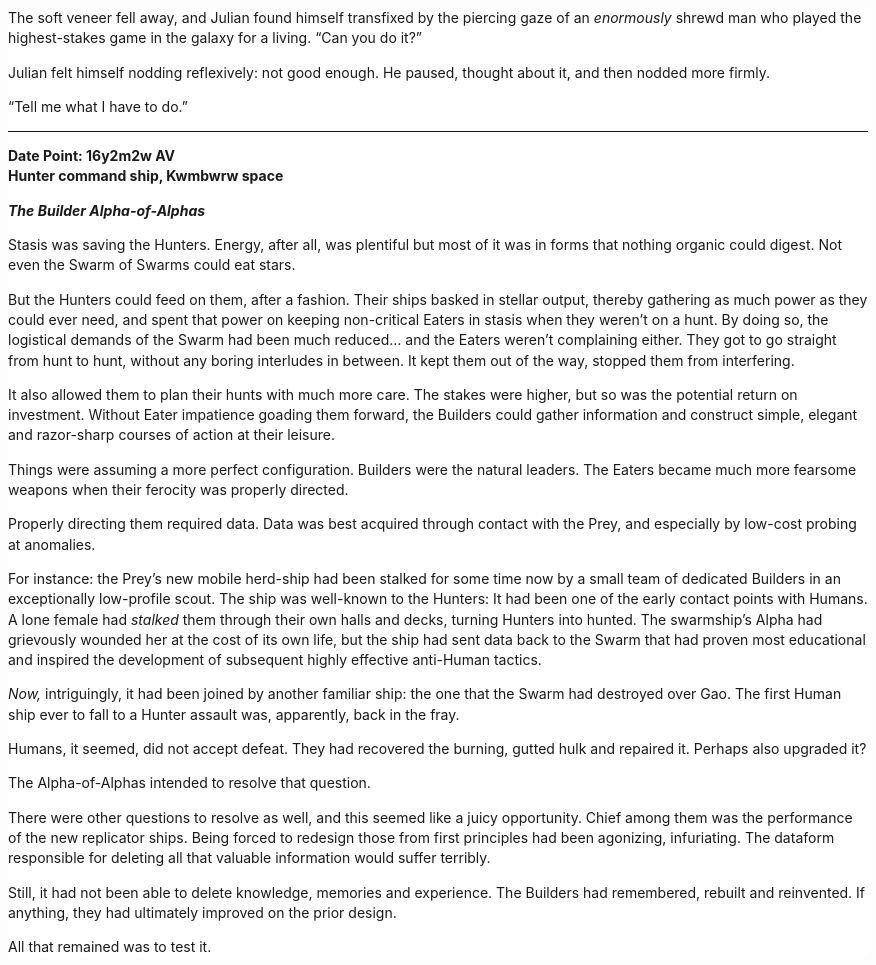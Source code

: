 The soft veneer fell away, and Julian found himself transfixed by the piercing gaze of an *enormously* shrewd man who played the highest-stakes game in the galaxy for a living. “Can you do it?”

Julian felt himself nodding reflexively: not good enough. He paused, thought about it, and then nodded more firmly.

“Tell me what I have to do.”

___

**Date Point: 16y2m2w AV**    
**Hunter command ship, Kwmbwrw space**

***The Builder Alpha-of-Alphas***

Stasis was saving the Hunters. Energy, after all, was plentiful but most of it was in forms that nothing organic could digest. Not even the Swarm of Swarms could eat stars.

But the Hunters could feed on them, after a fashion. Their ships basked in stellar output, thereby gathering as much power as they could ever need, and spent that power on keeping non-critical Eaters in stasis when they weren’t on a hunt. By doing so, the logistical demands of the Swarm had been much reduced… and the Eaters weren’t complaining either. They got to go straight from hunt to hunt, without any boring interludes in between. It kept them out of the way, stopped them from interfering.

It also allowed them to plan their hunts with much more care. The stakes were higher, but so was the potential return on investment. Without Eater impatience goading them forward, the Builders could gather information and construct simple, elegant and razor-sharp courses of action at their leisure.

Things were assuming a more perfect configuration. Builders were the natural leaders. The Eaters became much more fearsome weapons when their ferocity was properly directed.

Properly directing them required data. Data was best acquired through contact with the Prey, and especially by low-cost probing at anomalies.

For instance: the Prey’s new mobile herd-ship had been stalked for some time now by a small team of dedicated Builders in an exceptionally low-profile scout. The ship was well-known to the Hunters: It had been one of the early contact points with Humans. A lone female had *stalked* them through their own halls and decks, turning Hunters into hunted. The swarmship’s Alpha had grievously wounded her at the cost of its own life, but the ship had sent data back to the Swarm that had proven most educational and inspired the development of subsequent highly effective anti-Human tactics.

*Now,* intriguingly, it had been joined by another familiar ship: the one that the Swarm had destroyed over Gao. The first Human ship ever to fall to a Hunter assault was, apparently, back in the fray.

Humans, it seemed, did not accept defeat. They had recovered the burning, gutted hulk and repaired it. Perhaps also upgraded it?

The Alpha-of-Alphas intended to resolve that question.

There were other questions to resolve as well, and this seemed like a juicy opportunity. Chief among them was the performance of the new replicator ships. Being forced to redesign those from first principles had been agonizing, infuriating. The dataform responsible for deleting all that valuable information would suffer terribly.

Still, it had not been able to delete knowledge, memories and experience. The Builders had remembered, rebuilt and reinvented. If anything, they had ultimately improved on the prior design.

All that remained was to test it.
